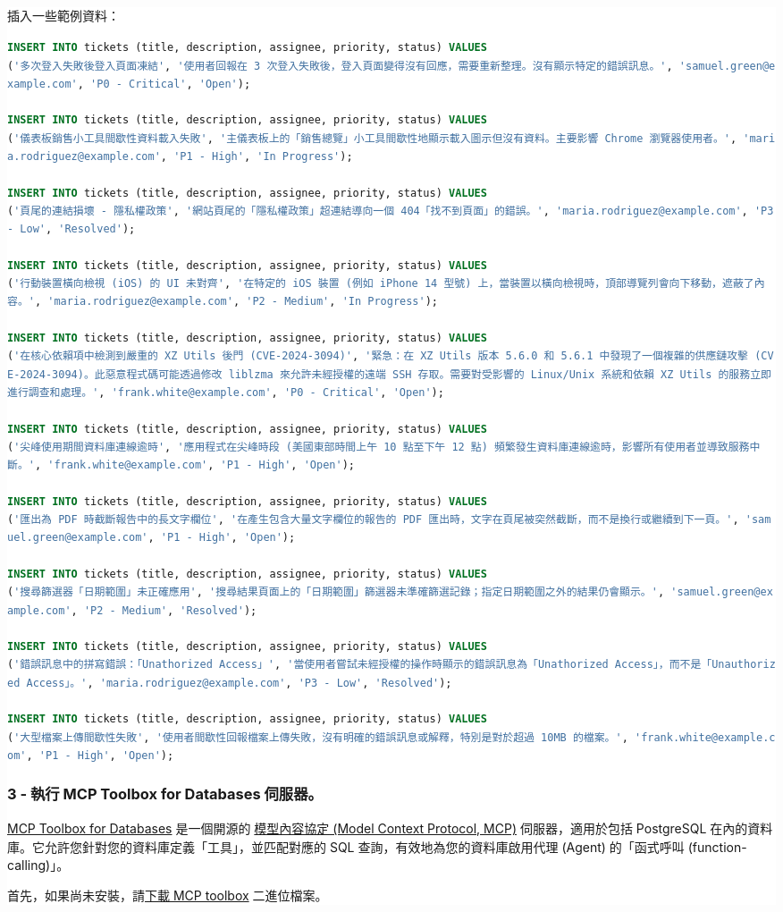 插入一些範例資料：

```SQL
INSERT INTO tickets (title, description, assignee, priority, status) VALUES
('多次登入失敗後登入頁面凍結', '使用者回報在 3 次登入失敗後，登入頁面變得沒有回應，需要重新整理。沒有顯示特定的錯誤訊息。', 'samuel.green@example.com', 'P0 - Critical', 'Open');

INSERT INTO tickets (title, description, assignee, priority, status) VALUES
('儀表板銷售小工具間歇性資料載入失敗', '主儀表板上的「銷售總覽」小工具間歇性地顯示載入圖示但沒有資料。主要影響 Chrome 瀏覽器使用者。', 'maria.rodriguez@example.com', 'P1 - High', 'In Progress');

INSERT INTO tickets (title, description, assignee, priority, status) VALUES
('頁尾的連結損壞 - 隱私權政策', '網站頁尾的「隱私權政策」超連結導向一個 404「找不到頁面」的錯誤。', 'maria.rodriguez@example.com', 'P3 - Low', 'Resolved');

INSERT INTO tickets (title, description, assignee, priority, status) VALUES
('行動裝置橫向檢視 (iOS) 的 UI 未對齊', '在特定的 iOS 裝置 (例如 iPhone 14 型號) 上，當裝置以橫向檢視時，頂部導覽列會向下移動，遮蔽了內容。', 'maria.rodriguez@example.com', 'P2 - Medium', 'In Progress');

INSERT INTO tickets (title, description, assignee, priority, status) VALUES
('在核心依賴項中檢測到嚴重的 XZ Utils 後門 (CVE-2024-3094)', '緊急：在 XZ Utils 版本 5.6.0 和 5.6.1 中發現了一個複雜的供應鏈攻擊 (CVE-2024-3094)。此惡意程式碼可能透過修改 liblzma 來允許未經授權的遠端 SSH 存取。需要對受影響的 Linux/Unix 系統和依賴 XZ Utils 的服務立即進行調查和處理。', 'frank.white@example.com', 'P0 - Critical', 'Open');

INSERT INTO tickets (title, description, assignee, priority, status) VALUES
('尖峰使用期間資料庫連線逾時', '應用程式在尖峰時段 (美國東部時間上午 10 點至下午 12 點) 頻繁發生資料庫連線逾時，影響所有使用者並導致服務中斷。', 'frank.white@example.com', 'P1 - High', 'Open');

INSERT INTO tickets (title, description, assignee, priority, status) VALUES
('匯出為 PDF 時截斷報告中的長文字欄位', '在產生包含大量文字欄位的報告的 PDF 匯出時，文字在頁尾被突然截斷，而不是換行或繼續到下一頁。', 'samuel.green@example.com', 'P1 - High', 'Open');

INSERT INTO tickets (title, description, assignee, priority, status) VALUES
('搜尋篩選器「日期範圍」未正確應用', '搜尋結果頁面上的「日期範圍」篩選器未準確篩選記錄；指定日期範圍之外的結果仍會顯示。', 'samuel.green@example.com', 'P2 - Medium', 'Resolved');

INSERT INTO tickets (title, description, assignee, priority, status) VALUES
('錯誤訊息中的拼寫錯誤：「Unathorized Access」', '當使用者嘗試未經授權的操作時顯示的錯誤訊息為「Unathorized Access」，而不是「Unauthorized Access」。', 'maria.rodriguez@example.com', 'P3 - Low', 'Resolved');

INSERT INTO tickets (title, description, assignee, priority, status) VALUES
('大型檔案上傳間歇性失敗', '使用者間歇性回報檔案上傳失敗，沒有明確的錯誤訊息或解釋，特別是對於超過 10MB 的檔案。', 'frank.white@example.com', 'P1 - High', 'Open');
```

### 3 - 執行 MCP Toolbox for Databases 伺服器。

[MCP Toolbox for Databases](https://googleapis.github.io/genai-toolbox) 是一個開源的 [模型內容協定 (Model Context Protocol, MCP)](https://modelcontextprotocol.io/introduction) 伺服器，適用於包括 PostgreSQL 在內的資料庫。它允許您針對您的資料庫定義「工具」，並匹配對應的 SQL 查詢，有效地為您的資料庫啟用代理 (Agent) 的「函式呼叫 (function-calling)」。

首先，如果尚未安裝，請[下載 MCP toolbox](https://googleapis.github.io/genai-toolbox/getting-started/local_quickstart/) 二進位檔案。
